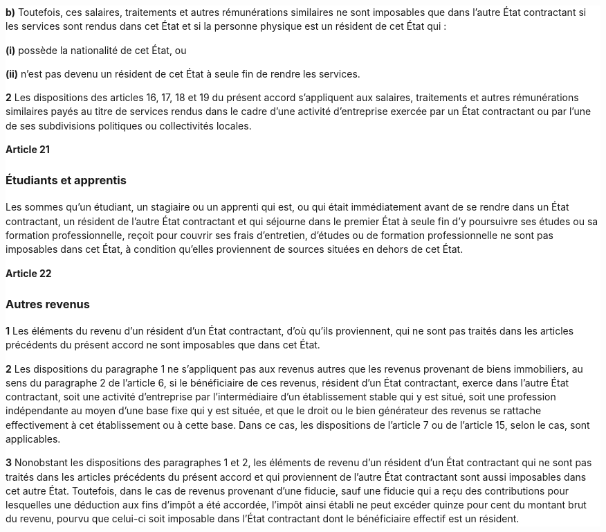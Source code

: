 

**b)** Toutefois, ces salaires, traitements et autres rémunérations similaires ne sont imposables que dans l’autre État contractant si les services sont rendus dans cet État et si la personne physique est un résident de cet État qui :

**(i)** possède la nationalité de cet État, ou



**(ii)** n’est pas devenu un résident de cet État à seule fin de rendre les services.





**2** Les dispositions des articles 16, 17, 18 et 19 du présent accord s’appliquent aux salaires, traitements et autres rémunérations similaires payés au titre de services rendus dans le cadre d’une activité d’entreprise exercée par un État contractant ou par l’une de ses subdivisions politiques ou collectivités locales.



**Article 21** 
### Étudiants et apprentis


Les sommes qu’un étudiant, un stagiaire ou un apprenti qui est, ou qui était immédiatement avant de se rendre dans un État contractant, un résident de l’autre État contractant et qui séjourne dans le premier État à seule fin d’y poursuivre ses études ou sa formation professionnelle, reçoit pour couvrir ses frais d’entretien, d’études ou de formation professionnelle ne sont pas imposables dans cet État, à condition qu’elles proviennent de sources situées en dehors de cet État.



**Article 22** 
### Autres revenus


**1** Les éléments du revenu d’un résident d’un État contractant, d’où qu’ils proviennent, qui ne sont pas traités dans les articles précédents du présent accord ne sont imposables que dans cet État.



**2** Les dispositions du paragraphe 1 ne s’appliquent pas aux revenus autres que les revenus provenant de biens immobiliers, au sens du paragraphe 2 de l’article 6, si le bénéficiaire de ces revenus, résident d’un État contractant, exerce dans l’autre État contractant, soit une activité d’entreprise par l’intermédiaire d’un établissement stable qui y est situé, soit une profession indépendante au moyen d’une base fixe qui y est située, et que le droit ou le bien générateur des revenus se rattache effectivement à cet établissement ou à cette base. Dans ce cas, les dispositions de l’article 7 ou de l’article 15, selon le cas, sont applicables.



**3** Nonobstant les dispositions des paragraphes 1 et 2, les éléments de revenu d’un résident d’un État contractant qui ne sont pas traités dans les articles précédents du présent accord et qui proviennent de l’autre État contractant sont aussi imposables dans cet autre État. Toutefois, dans le cas de revenus provenant d’une fiducie, sauf une fiducie qui a reçu des contributions pour lesquelles une déduction aux fins d’impôt a été accordée, l’impôt ainsi établi ne peut excéder quinze pour cent du montant brut du revenu, pourvu que celui-ci soit imposable dans l’État contractant dont le bénéficiaire effectif est un résident.
